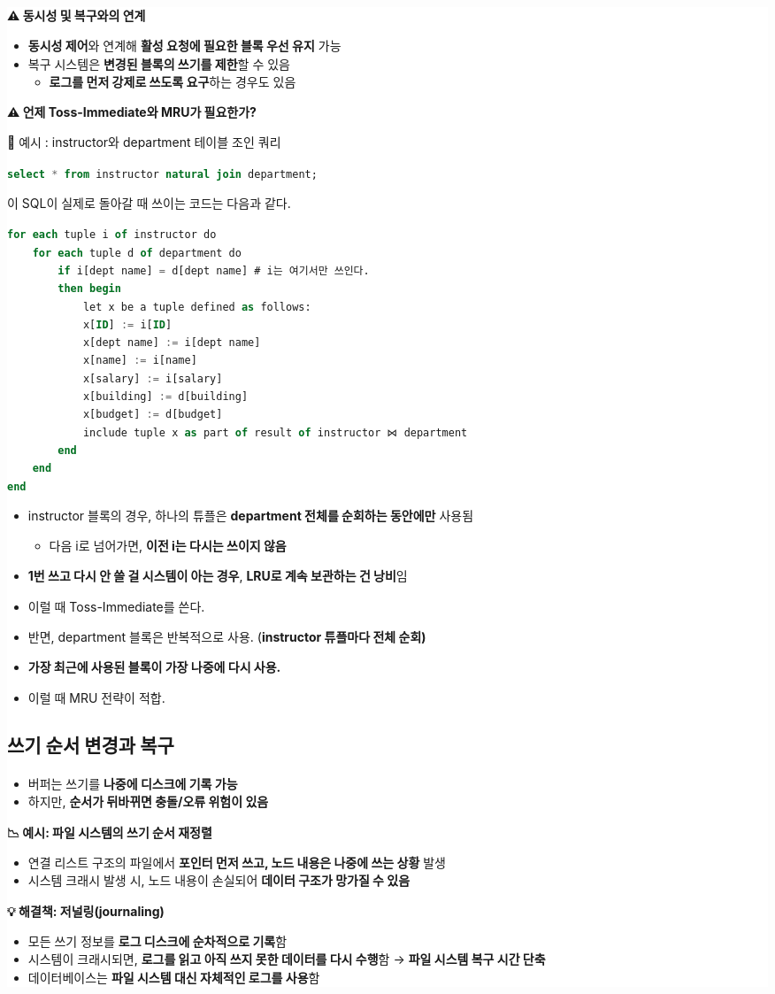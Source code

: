 **⚠️ 동시성 및 복구와의 연계**

- **동시성 제어**와 연계해 **활성 요청에 필요한 블록 우선 유지** 가능
- 복구 시스템은 **변경된 블록의 쓰기를 제한**할 수 있음
    - **로그를 먼저 강제로 쓰도록 요구**하는 경우도 있음

**⚠️ 언제 Toss-Immediate와 MRU가 필요한가?**

**📍** 예시 : instructor와 department 테이블 조인 쿼리

```sql
select * from instructor natural join department;
```

이 SQL이 실제로 돌아갈 때 쓰이는 코드는 다음과 같다.

```sql
for each tuple i of instructor do
	for each tuple d of department do
		if i[dept name] = d[dept name] # i는 여기서만 쓰인다.
		then begin
			let x be a tuple defined as follows:
			x[ID] := i[ID]
			x[dept name] := i[dept name]
			x[name] := i[name]
			x[salary] := i[salary]
			x[building] := d[building]
			x[budget] := d[budget]
			include tuple x as part of result of instructor ⋈ department
		end
	end
end
```

- instructor 블록의 경우, 하나의 튜플은 **department 전체를 순회하는 동안에만** 사용됨
    - 다음 i로 넘어가면, **이전 i는 다시는 쓰이지 않음**
- **1번 쓰고 다시 안 쓸 걸 시스템이 아는 경우**, **LRU로 계속 보관하는 건 낭비**임
- 이럴 때 Toss-Immediate를 쓴다.

- 반면, department 블록은 반복적으로 사용. (**instructor 튜플마다 전체 순회)**
- **가장 최근에 사용된 블록이 가장 나중에 다시 사용.**
- 이럴 때 MRU 전략이 적합.

## 쓰기 순서 변경과 복구

- 버퍼는 쓰기를 **나중에 디스크에 기록 가능**
- 하지만, **순서가 뒤바뀌면 충돌/오류 위험이 있음**

**📉 예시: 파일 시스템의 쓰기 순서 재정렬**

- 연결 리스트 구조의 파일에서 **포인터 먼저 쓰고, 노드 내용은 나중에 쓰는 상황** 발생
- 시스템 크래시 발생 시, 노드 내용이 손실되어 **데이터 구조가 망가질 수 있음**

**💡 해결책: 저널링(journaling)**

- 모든 쓰기 정보를 **로그 디스크에 순차적으로 기록**함
- 시스템이 크래시되면, **로그를 읽고 아직 쓰지 못한 데이터를 다시 수행**함 → **파일 시스템 복구 시간 단축**
- 데이터베이스는 **파일 시스템 대신 자체적인 로그를 사용**함
